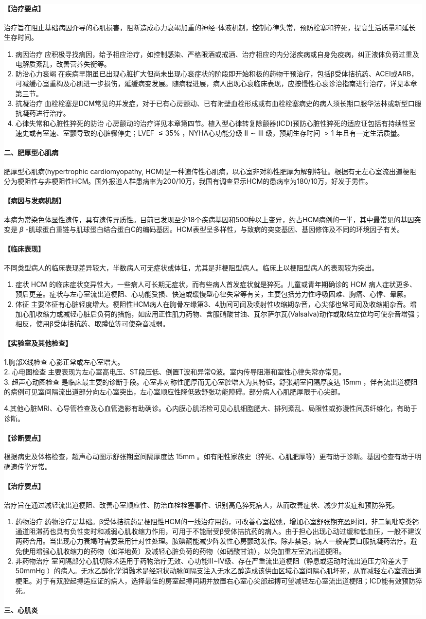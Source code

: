 #### 【治疗要点】

治疗旨在阻止基础病因介导的心肌损害，阻断造成心力衰竭加重的神经-体液机制，控制心律失常，预防栓塞和猝死，提高生活质量和延长生存时间。

1. 病因治疗 应积极寻找病因，给予相应治疗，如控制感染、严格限酒或戒酒、治疗相应的内分泌疾病或自身免疫病，纠正液体负荷过重及电解质紊乱，改善营养失衡等。  
2. 防治心力衰竭 在疾病早期虽已出现心脏扩大但尚未出现心衰症状的阶段即开始积极的药物干预治疗，包括β受体拮抗药、ACEI或ARB，可减缓心室重构及心肌进一步损伤，延缓病变发展。随病程进展，病人出现心衰临床表现，应按慢性心衰诊治指南进行治疗，详见本章第三节。  
3. 抗凝治疗 血栓栓塞是DCM常见的并发症，对于已有心房颤动、已有附壁血栓形成或有血栓栓塞病史的病人须长期口服华法林或新型口服抗凝药进行治疗。  
4. 心律失常和心脏性猝死的防治 心房颤动的治疗详见本章第四节。植入型心律转复除颤器(ICD)预防心脏性猝死的适应证包括有持续性室速史或有室速、室颤导致的心脏骤停史；LVEF  $\leqslant 35\%$  ，NYHA心功能分级  $\mathrm{II}\sim \mathrm{III}$  级，预期生存时间  $>1$  年且有一定生活质量。

#### 二、肥厚型心肌病

肥厚型心肌病(hypertrophic cardiomyopathy, HCM)是一种遗传性心肌病，以心室非对称性肥厚为解剖特征。根据有无左心室流出道梗阻分为梗阻性与非梗阻性HCM。国外报道人群患病率为200/10万，我国有调查显示HCM的患病率为180/10万，好发于男性。

#### 【病因与发病机制】

本病为常染色体显性遗传，具有遗传异质性。目前已发现至少18个疾病基因和500种以上变异，约占HCM病例的一半，其中最常见的基因突变是  $\beta$ -肌球蛋白重链与肌球蛋白结合蛋白C的编码基因。HCM表型呈多样性，与致病的突变基因、基因修饰及不同的环境因子有关。

#### 【临床表现】

不同类型病人的临床表现差异较大，半数病人可无症状或体征，尤其是非梗阻型病人。临床上以梗阻型病人的表现较为突出。

1. 症状 HCM 的临床症状变异性大，一些病人可长期无症状，而有些病人首发症状就是猝死。儿童或青年期确诊的 HCM 病人症状更多、预后更差。症状与左心室流出道梗阻、心功能受损、快速或缓慢型心律失常等有关，主要包括劳力性呼吸困难、胸痛、心悸、晕厥。  
2. 体征 主要体征有心脏轻度增大。梗阻性HCM病人在胸骨左缘第3、4肋间可闻及喷射性收缩期杂音，心尖部也常可闻及收缩期杂音。增加心肌收缩力或减轻心脏后负荷的措施，如应用正性肌力药物、含服硝酸甘油、瓦尔萨尔瓦(Valsalva)动作或取站立位均可使杂音增强；相反，使用β受体拮抗药、取蹲位等可使杂音减弱。

#### 【实验室及其他检查】

1.胸部X线检查 心影正常或左心室增大。  
2. 心电图检查 主要表现为左心室高电压、ST段压低、倒置T波和异常Q波。室内传导阻滞和室性心律失常亦常见。  
3. 超声心动图检查 是临床最主要的诊断手段。心室非对称性肥厚而无心室腔增大为其特征。舒张期室间隔厚度达  $15\mathrm{mm}$ ，伴有流出道梗阻的病例可见室间隔流出道部分向左心室突出，左心室顺应性降低致舒张功能障碍。部分病人心肌肥厚限于心尖部。

4.其他心脏MRI、心导管检查及心血管造影有助确诊。心内膜心肌活检可见心肌细胞肥大、排列紊乱、局限性或弥漫性间质纤维化，有助于诊断。

#### 【诊断要点】

根据病史及体格检查，超声心动图示舒张期室间隔厚度达  $15\mathrm{mm}$  。如有阳性家族史（猝死、心肌肥厚等）更有助于诊断。基因检查有助于明确遗传学异常。

#### 【治疗要点】

治疗旨在通过减轻流出道梗阻、改善心室顺应性、防治血栓栓塞事件、识别高危猝死病人，从而改善症状、减少并发症和预防猝死。

1. 药物治疗 药物治疗是基础。β受体拮抗药是梗阻性HCM的一线治疗用药，可改善心室松弛，增加心室舒张期充盈时间。非二氢吡啶类钙通道阻滞药也具有负性变时和减弱心肌收缩力作用，可用于不能耐受β受体拮抗药的病人。由于担心出现心动过缓和低血压，一般不建议两药合用。当出现心力衰竭时需要采用针对性处理。胺碘酮能减少阵发性心房颤动发作。除非禁忌，病人一般需要口服抗凝药治疗。避免使用增强心肌收缩力的药物（如洋地黄）及减轻心脏负荷的药物（如硝酸甘油），以免加重左室流出道梗阻。  
2. 非药物治疗 室间隔部分心肌切除术适用于药物治疗无效、心功能Ⅲ~IV级、存在严重流出道梗阻（静息或运动时流出道压力阶差大于  $50\mathrm{mmHg}$ ）的病人。无水乙醇化学消融术是经冠状动脉间隔支注入无水乙醇造成该供血区域心室间隔心肌坏死，从而减轻左心室流出道梗阻。对于有双腔起搏适应证的病人，选择最佳的房室起搏间期并放置右心室心尖部起搏可望减轻左心室流出道梗阻；ICD能有效预防猝死。

#### 三、心肌炎
